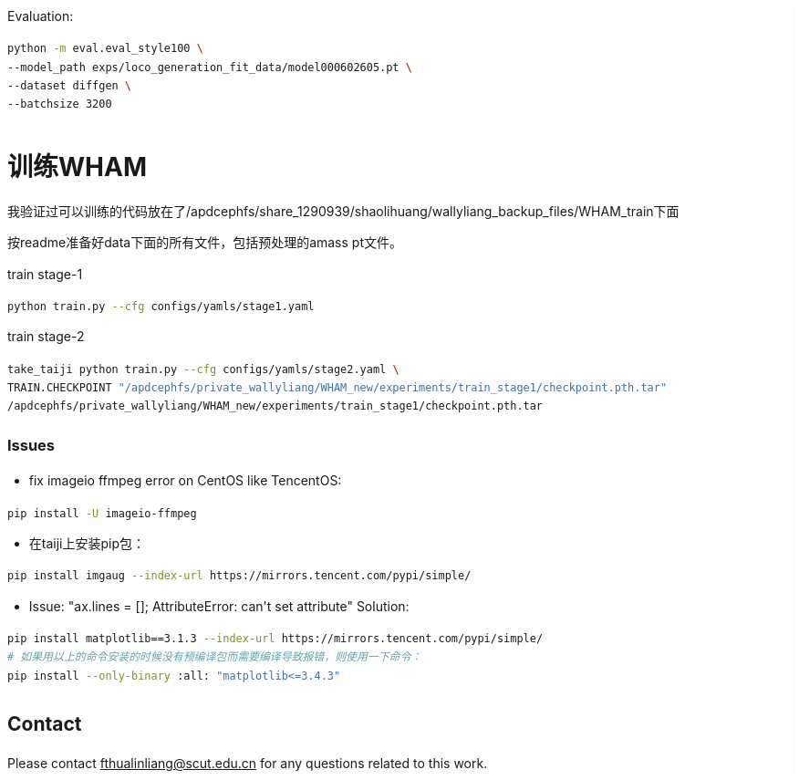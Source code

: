 Evaluation:
```bash
python -m eval.eval_style100 \
--model_path exps/loco_generation_fit_data/model000602605.pt \
--dataset diffgen \
--batchsize 3200
```

# 训练WHAM

我验证过可以训练的代码放在了/apdcephfs/share_1290939/shaolihuang/wallyliang_backup_files/WHAM_train下面

按readme准备好data下面的所有文件，包括预处理的amass pt文件。

train stage-1
```bash
python train.py --cfg configs/yamls/stage1.yaml
```

train stage-2
```bash
take_taiji python train.py --cfg configs/yamls/stage2.yaml \
TRAIN.CHECKPOINT "/apdcephfs/private_wallyliang/WHAM_new/experiments/train_stage1/checkpoint.pth.tar"
/apdcephfs/private_wallyliang/WHAM_new/experiments/train_stage1/checkpoint.pth.tar
```

### Issues

- fix imageio ffmpeg error on CentOS like TencentOS:

```bash
pip install -U imageio-ffmpeg
```

- 在taiji上安装pip包：
```bash
pip install imgaug --index-url https://mirrors.tencent.com/pypi/simple/
```

- Issue: "ax.lines = []; AttributeError: can't set attribute"
Solution:
```bash
pip install matplotlib==3.1.3 --index-url https://mirrors.tencent.com/pypi/simple/
# 如果用以上的命令安装的时候没有预编译包而需要编译导致报错，则使用一下命令：
pip install --only-binary :all: "matplotlib<=3.4.3"
```

## Contact
Please contact fthualinliang@scut.edu.cn for any questions related to this work.
